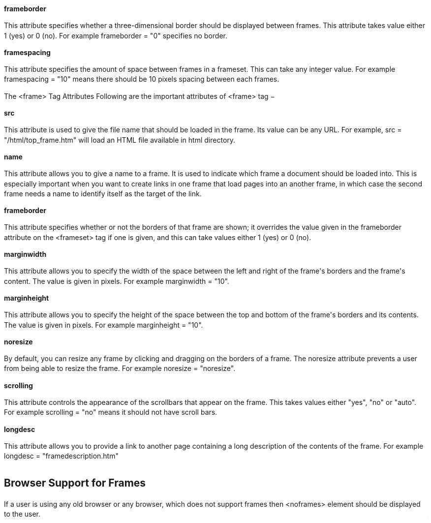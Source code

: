 **frameborder**

This attribute specifies whether a three-dimensional border should be displayed between frames. This attribute takes value either 1 (yes) or 0 (no). For example frameborder = "0" specifies no border.

**framespacing**

This attribute specifies the amount of space between frames in a frameset. This can take any integer value. For example framespacing = "10" means there should be 10 pixels spacing between each frames.

The \<frame> Tag Attributes
Following are the important attributes of \<frame> tag −

**src**

This attribute is used to give the file name that should be loaded in the frame. Its value can be any URL. For example, src = "/html/top_frame.htm" will load an HTML file available in html directory.

**name**

This attribute allows you to give a name to a frame. It is used to indicate which frame a document should be loaded into. This is especially important when you want to create links in one frame that load pages into an another frame, in which case the second frame needs a name to identify itself as the target of the link.

**frameborder**

This attribute specifies whether or not the borders of that frame are shown; it overrides the value given in the frameborder attribute on the \<frameset> tag if one is given, and this can take values either 1 (yes) or 0 (no).

**marginwidth**

This attribute allows you to specify the width of the space between the left and right of the frame's borders and the frame's content. The value is given in pixels. For example marginwidth = "10".

**marginheight**

This attribute allows you to specify the height of the space between the top and bottom of the frame's borders and its contents. The value is given in pixels. For example marginheight = "10".

**noresize**

By default, you can resize any frame by clicking and dragging on the borders of a frame. The noresize attribute prevents a user from being able to resize the frame. For example noresize = "noresize".

**scrolling**

This attribute controls the appearance of the scrollbars that appear on the frame. This takes values either "yes", "no" or "auto". For example scrolling = "no" means it should not have scroll bars.

**longdesc**

This attribute allows you to provide a link to another page containing a long description of the contents of the frame. For example longdesc = "framedescription.htm"

## Browser Support for Frames
If a user is using any old browser or any browser, which does not support frames then \<noframes> element should be displayed to the user.
